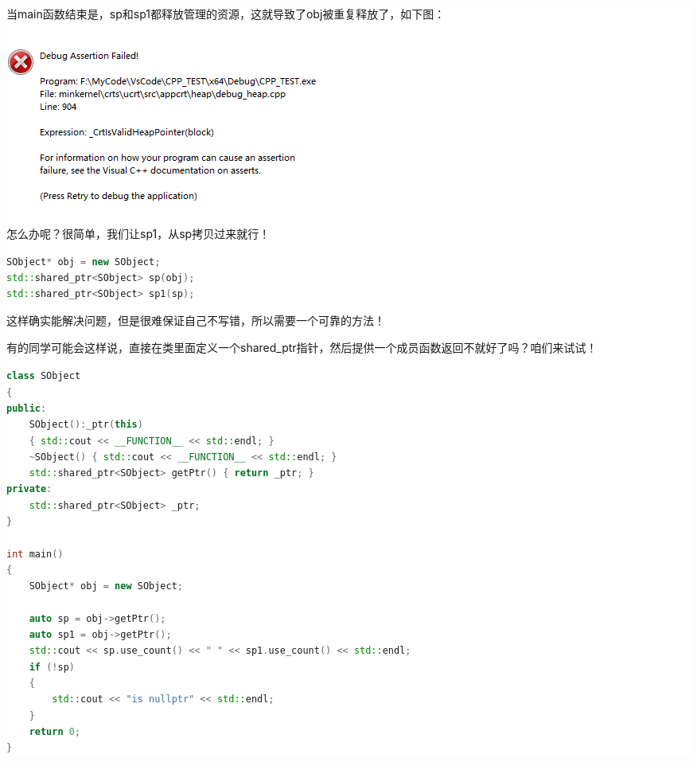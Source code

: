 当main函数结束是，sp和sp1都释放管理的资源，这就导致了obj被重复释放了，如下图：

![image-20230307180615775](assets/image-20230307180615775.png)

怎么办呢？很简单，我们让sp1，从sp拷贝过来就行！

```cpp
SObject* obj = new SObject;
std::shared_ptr<SObject> sp(obj);
std::shared_ptr<SObject> sp1(sp);
```

这样确实能解决问题，但是很难保证自己不写错，所以需要一个可靠的方法！

有的同学可能会这样说，直接在类里面定义一个shared_ptr指针，然后提供一个成员函数返回不就好了吗？咱们来试试！

```cpp
class SObject 
{
public:
	SObject():_ptr(this)
	{ std::cout << __FUNCTION__ << std::endl; }
	~SObject() { std::cout << __FUNCTION__ << std::endl; }
	std::shared_ptr<SObject> getPtr() { return _ptr; }
private:
	std::shared_ptr<SObject> _ptr;
}

int main()
{
	SObject* obj = new SObject;
    
	auto sp = obj->getPtr();
	auto sp1 = obj->getPtr();
	std::cout << sp.use_count() << " " << sp1.use_count() << std::endl;
	if (!sp)
	{
		std::cout << "is nullptr" << std::endl;
	}
	return 0;
}
```
